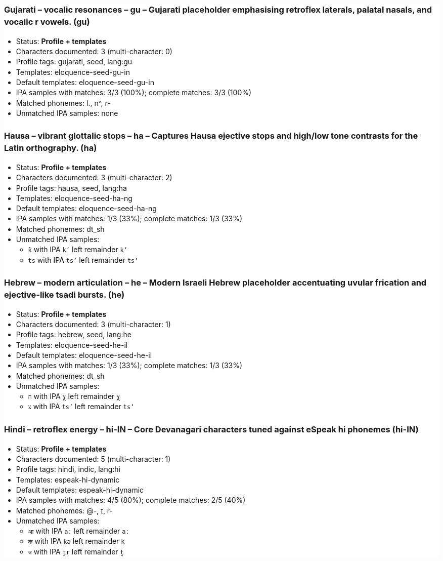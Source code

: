 ### Gujarati – vocalic resonances – gu – Gujarati placeholder emphasising retroflex laterals, palatal nasals, and vocalic r vowels. (gu)

- Status: **Profile + templates**
- Characters documented: 3 (multi-character: 0)
- Profile tags: gujarati, seed, lang:gu
- Templates: eloquence-seed-gu-in
- Default templates: eloquence-seed-gu-in
- IPA samples with matches: 3/3 (100%); complete matches: 3/3 (100%)
- Matched phonemes: l., n^, r-
- Unmatched IPA samples: none

### Hausa – vibrant glottalic stops – ha – Captures Hausa ejective stops and high/low tone contrasts for the Latin orthography. (ha)

- Status: **Profile + templates**
- Characters documented: 3 (multi-character: 2)
- Profile tags: hausa, seed, lang:ha
- Templates: eloquence-seed-ha-ng
- Default templates: eloquence-seed-ha-ng
- IPA samples with matches: 1/3 (33%); complete matches: 1/3 (33%)
- Matched phonemes: dt_sh
- Unmatched IPA samples:
  - `ƙ` with IPA `kʼ` left remainder `kʼ`
  - `ts` with IPA `tsʼ` left remainder `tsʼ`

### Hebrew – modern articulation – he – Modern Israeli Hebrew placeholder accentuating uvular frication and ejective-like tsadi bursts. (he)

- Status: **Profile + templates**
- Characters documented: 3 (multi-character: 1)
- Profile tags: hebrew, seed, lang:he
- Templates: eloquence-seed-he-il
- Default templates: eloquence-seed-he-il
- IPA samples with matches: 1/3 (33%); complete matches: 1/3 (33%)
- Matched phonemes: dt_sh
- Unmatched IPA samples:
  - `ח` with IPA `χ` left remainder `χ`
  - `צ` with IPA `tsʼ` left remainder `tsʼ`

### Hindi – retroflex energy – hi-IN – Core Devanagari characters tuned against eSpeak hi phonemes (hi-IN)

- Status: **Profile + templates**
- Characters documented: 5 (multi-character: 1)
- Profile tags: hindi, indic, lang:hi
- Templates: espeak-hi-dynamic
- Default templates: espeak-hi-dynamic
- IPA samples with matches: 4/5 (80%); complete matches: 2/5 (40%)
- Matched phonemes: @-, ɪ, r-
- Unmatched IPA samples:
  - `आ` with IPA `aː` left remainder `aː`
  - `क` with IPA `kə` left remainder `k`
  - `त्र` with IPA `t̪r̩` left remainder `t̪`

